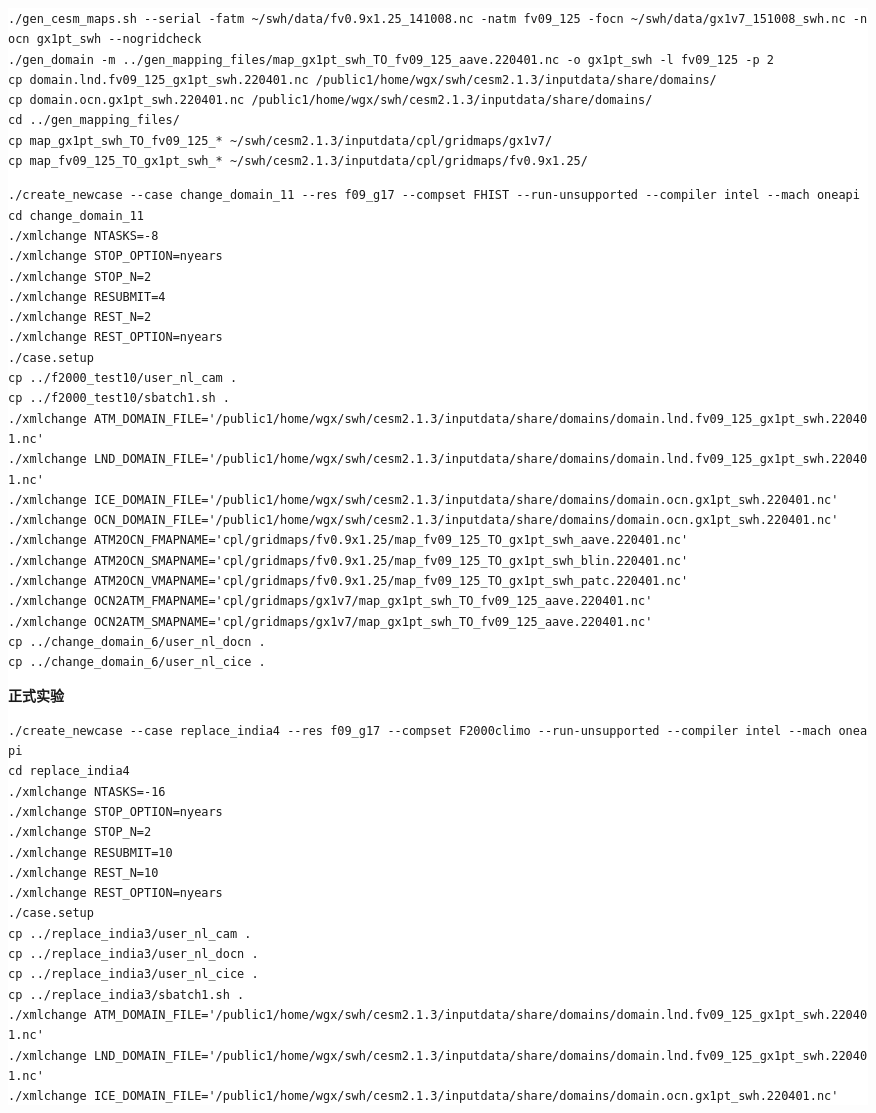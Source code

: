 ```shell
./gen_cesm_maps.sh --serial -fatm ~/swh/data/fv0.9x1.25_141008.nc -natm fv09_125 -focn ~/swh/data/gx1v7_151008_swh.nc -nocn gx1pt_swh --nogridcheck
./gen_domain -m ../gen_mapping_files/map_gx1pt_swh_TO_fv09_125_aave.220401.nc -o gx1pt_swh -l fv09_125 -p 2
cp domain.lnd.fv09_125_gx1pt_swh.220401.nc /public1/home/wgx/swh/cesm2.1.3/inputdata/share/domains/
cp domain.ocn.gx1pt_swh.220401.nc /public1/home/wgx/swh/cesm2.1.3/inputdata/share/domains/
cd ../gen_mapping_files/
cp map_gx1pt_swh_TO_fv09_125_* ~/swh/cesm2.1.3/inputdata/cpl/gridmaps/gx1v7/
cp map_fv09_125_TO_gx1pt_swh_* ~/swh/cesm2.1.3/inputdata/cpl/gridmaps/fv0.9x1.25/
```

```
./create_newcase --case change_domain_11 --res f09_g17 --compset FHIST --run-unsupported --compiler intel --mach oneapi
cd change_domain_11
./xmlchange NTASKS=-8 
./xmlchange STOP_OPTION=nyears
./xmlchange STOP_N=2
./xmlchange RESUBMIT=4
./xmlchange REST_N=2
./xmlchange REST_OPTION=nyears
./case.setup 
cp ../f2000_test10/user_nl_cam .
cp ../f2000_test10/sbatch1.sh .
./xmlchange ATM_DOMAIN_FILE='/public1/home/wgx/swh/cesm2.1.3/inputdata/share/domains/domain.lnd.fv09_125_gx1pt_swh.220401.nc'
./xmlchange LND_DOMAIN_FILE='/public1/home/wgx/swh/cesm2.1.3/inputdata/share/domains/domain.lnd.fv09_125_gx1pt_swh.220401.nc'
./xmlchange ICE_DOMAIN_FILE='/public1/home/wgx/swh/cesm2.1.3/inputdata/share/domains/domain.ocn.gx1pt_swh.220401.nc'
./xmlchange OCN_DOMAIN_FILE='/public1/home/wgx/swh/cesm2.1.3/inputdata/share/domains/domain.ocn.gx1pt_swh.220401.nc'
./xmlchange ATM2OCN_FMAPNAME='cpl/gridmaps/fv0.9x1.25/map_fv09_125_TO_gx1pt_swh_aave.220401.nc'
./xmlchange ATM2OCN_SMAPNAME='cpl/gridmaps/fv0.9x1.25/map_fv09_125_TO_gx1pt_swh_blin.220401.nc'
./xmlchange ATM2OCN_VMAPNAME='cpl/gridmaps/fv0.9x1.25/map_fv09_125_TO_gx1pt_swh_patc.220401.nc'
./xmlchange OCN2ATM_FMAPNAME='cpl/gridmaps/gx1v7/map_gx1pt_swh_TO_fv09_125_aave.220401.nc'
./xmlchange OCN2ATM_SMAPNAME='cpl/gridmaps/gx1v7/map_gx1pt_swh_TO_fv09_125_aave.220401.nc'
cp ../change_domain_6/user_nl_docn .
cp ../change_domain_6/user_nl_cice .

```

**正式实验**

```
./create_newcase --case replace_india4 --res f09_g17 --compset F2000climo --run-unsupported --compiler intel --mach oneapi
cd replace_india4
./xmlchange NTASKS=-16 
./xmlchange STOP_OPTION=nyears
./xmlchange STOP_N=2
./xmlchange RESUBMIT=10
./xmlchange REST_N=10
./xmlchange REST_OPTION=nyears
./case.setup 
cp ../replace_india3/user_nl_cam .
cp ../replace_india3/user_nl_docn .
cp ../replace_india3/user_nl_cice .
cp ../replace_india3/sbatch1.sh .
./xmlchange ATM_DOMAIN_FILE='/public1/home/wgx/swh/cesm2.1.3/inputdata/share/domains/domain.lnd.fv09_125_gx1pt_swh.220401.nc'
./xmlchange LND_DOMAIN_FILE='/public1/home/wgx/swh/cesm2.1.3/inputdata/share/domains/domain.lnd.fv09_125_gx1pt_swh.220401.nc'
./xmlchange ICE_DOMAIN_FILE='/public1/home/wgx/swh/cesm2.1.3/inputdata/share/domains/domain.ocn.gx1pt_swh.220401.nc'
```